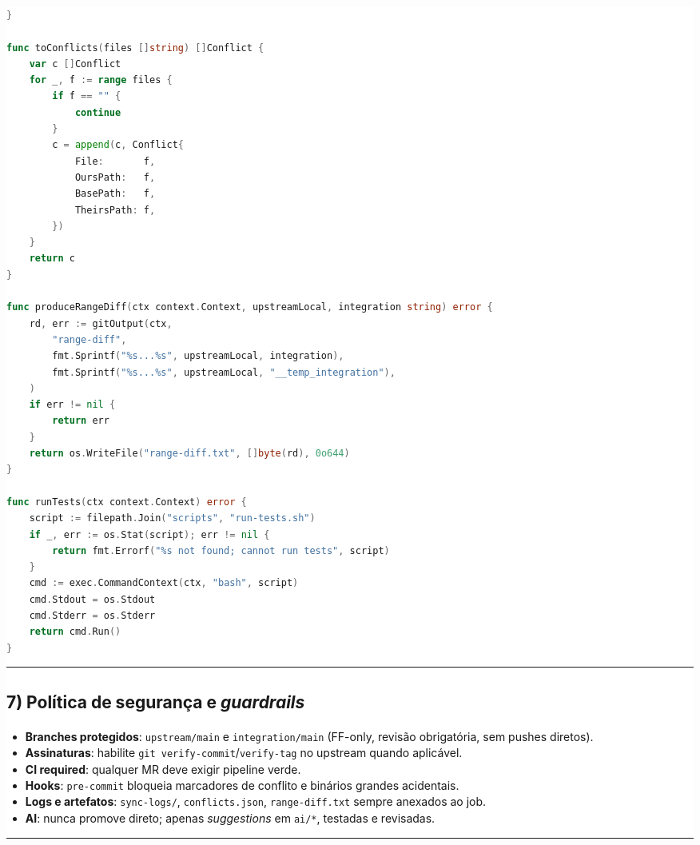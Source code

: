 ```go
}

func toConflicts(files []string) []Conflict {
	var c []Conflict
	for _, f := range files {
		if f == "" {
			continue
		}
		c = append(c, Conflict{
			File:       f,
			OursPath:   f,
			BasePath:   f,
			TheirsPath: f,
		})
	}
	return c
}

func produceRangeDiff(ctx context.Context, upstreamLocal, integration string) error {
	rd, err := gitOutput(ctx,
		"range-diff",
		fmt.Sprintf("%s...%s", upstreamLocal, integration),
		fmt.Sprintf("%s...%s", upstreamLocal, "__temp_integration"),
	)
	if err != nil {
		return err
	}
	return os.WriteFile("range-diff.txt", []byte(rd), 0o644)
}

func runTests(ctx context.Context) error {
	script := filepath.Join("scripts", "run-tests.sh")
	if _, err := os.Stat(script); err != nil {
		return fmt.Errorf("%s not found; cannot run tests", script)
	}
	cmd := exec.CommandContext(ctx, "bash", script)
	cmd.Stdout = os.Stdout
	cmd.Stderr = os.Stderr
	return cmd.Run()
}
```

---

## 7) Política de segurança e *guardrails*

* **Branches protegidos**: `upstream/main` e `integration/main` (FF-only, revisão obrigatória, sem pushes diretos).
* **Assinaturas**: habilite `git verify-commit`/`verify-tag` no upstream quando aplicável.
* **CI required**: qualquer MR deve exigir pipeline verde.
* **Hooks**: `pre-commit` bloqueia marcadores de conflito e binários grandes acidentais.
* **Logs e artefatos**: `sync-logs/`, `conflicts.json`, `range-diff.txt` sempre anexados ao job.
* **AI**: nunca promove direto; apenas *suggestions* em `ai/*`, testadas e revisadas.

---